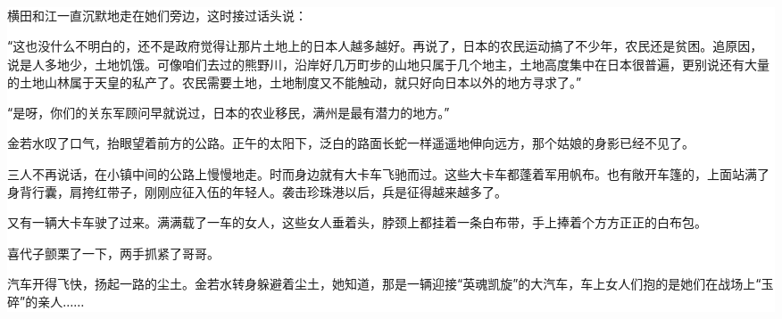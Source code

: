 横田和江一直沉默地走在她们旁边，这时接过话头说：

“这也没什么不明白的，还不是政府觉得让那片土地上的日本人越多越好。再说了，日本的农民运动搞了不少年，农民还是贫困。追原因，说是人多地少，土地饥饿。可像咱们去过的熊野川，沿岸好几万町步的山地只属于几个地主，土地高度集中在日本很普遍，更别说还有大量的土地山林属于天皇的私产了。农民需要土地，土地制度又不能触动，就只好向日本以外的地方寻求了。”

“是呀，你们的关东军顾问早就说过，日本的农业移民，满州是最有潜力的地方。”

金若水叹了口气，抬眼望着前方的公路。正午的太阳下，泛白的路面长蛇一样遥遥地伸向远方，那个姑娘的身影已经不见了。

三人不再说话，在小镇中间的公路上慢慢地走。时而身边就有大卡车飞驰而过。这些大卡车都蓬着军用帆布。也有敞开车篷的，上面站满了身背行囊，肩挎红带子，刚刚应征入伍的年轻人。袭击珍珠港以后，兵是征得越来越多了。

又有一辆大卡车驶了过来。满满载了一车的女人，这些女人垂着头，脖颈上都挂着一条白布带，手上捧着个方方正正的白布包。

喜代子颤栗了一下，两手抓紧了哥哥。

汽车开得飞快，扬起一路的尘土。金若水转身躲避着尘土，她知道，那是一辆迎接“英魂凯旋”的大汽车，车上女人们抱的是她们在战场上“玉碎”的亲人……

